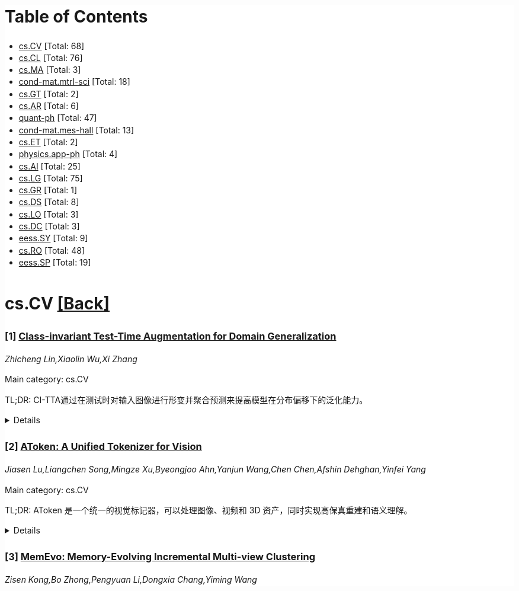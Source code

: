 <div id=toc></div>

# Table of Contents

- [cs.CV](#cs.CV) [Total: 68]
- [cs.CL](#cs.CL) [Total: 76]
- [cs.MA](#cs.MA) [Total: 3]
- [cond-mat.mtrl-sci](#cond-mat.mtrl-sci) [Total: 18]
- [cs.GT](#cs.GT) [Total: 2]
- [cs.AR](#cs.AR) [Total: 6]
- [quant-ph](#quant-ph) [Total: 47]
- [cond-mat.mes-hall](#cond-mat.mes-hall) [Total: 13]
- [cs.ET](#cs.ET) [Total: 2]
- [physics.app-ph](#physics.app-ph) [Total: 4]
- [cs.AI](#cs.AI) [Total: 25]
- [cs.LG](#cs.LG) [Total: 75]
- [cs.GR](#cs.GR) [Total: 1]
- [cs.DS](#cs.DS) [Total: 8]
- [cs.LO](#cs.LO) [Total: 3]
- [cs.DC](#cs.DC) [Total: 3]
- [eess.SY](#eess.SY) [Total: 9]
- [cs.RO](#cs.RO) [Total: 48]
- [eess.SP](#eess.SP) [Total: 19]


<div id='cs.CV'></div>

# cs.CV [[Back]](#toc)

### [1] [Class-invariant Test-Time Augmentation for Domain Generalization](https://arxiv.org/abs/2509.14420)
*Zhicheng Lin,Xiaolin Wu,Xi Zhang*

Main category: cs.CV

TL;DR: CI-TTA通过在测试时对输入图像进行形变并聚合预测来提高模型在分布偏移下的泛化能力。


<details><summary>Details</summary></details>


### [2] [AToken: A Unified Tokenizer for Vision](https://arxiv.org/abs/2509.14476)
*Jiasen Lu,Liangchen Song,Mingze Xu,Byeongjoo Ahn,Yanjun Wang,Chen Chen,Afshin Dehghan,Yinfei Yang*

Main category: cs.CV

TL;DR: AToken 是一个统一的视觉标记器，可以处理图像、视频和 3D 资产，同时实现高保真重建和语义理解。


<details><summary>Details</summary></details>


### [3] [MemEvo: Memory-Evolving Incremental Multi-view Clustering](https://arxiv.org/abs/2509.14544)
*Zisen Kong,Bo Zhong,Pengyuan Li,Dongxia Chang,Yiming Wang*

